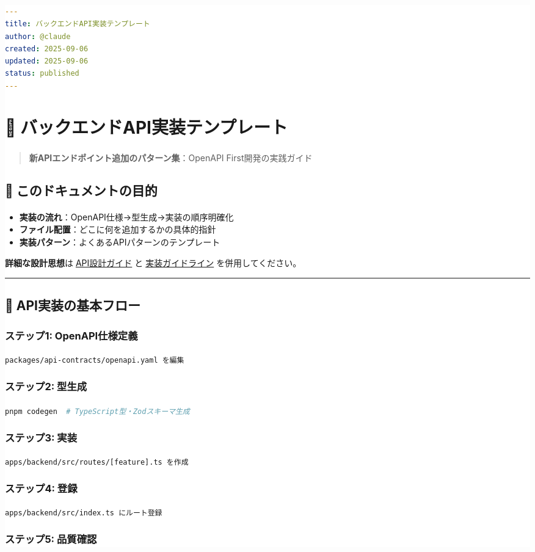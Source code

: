 ```yaml
---
title: バックエンドAPI実装テンプレート
author: @claude
created: 2025-09-06
updated: 2025-09-06
status: published
---
```


# 🔧 バックエンドAPI実装テンプレート

> **新APIエンドポイント追加のパターン集**：OpenAPI First開発の実践ガイド

## 🎯 このドキュメントの目的

- **実装の流れ**：OpenAPI仕様→型生成→実装の順序明確化
- **ファイル配置**：どこに何を追加するかの具体的指針
- **実装パターン**：よくあるAPIパターンのテンプレート

**詳細な設計思想**は [API設計ガイド](../architecture/api-design.md) と [実装ガイドライン](../meta/implementation-guidelines.md) を併用してください。

---

## 🔄 **API実装の基本フロー**

### ステップ1: OpenAPI仕様定義

```
packages/api-contracts/openapi.yaml を編集
```

### ステップ2: 型生成

```bash
pnpm codegen  # TypeScript型・Zodスキーマ生成
```

### ステップ3: 実装

```
apps/backend/src/routes/[feature].ts を作成
```

### ステップ4: 登録

```
apps/backend/src/index.ts にルート登録
```

### ステップ5: 品質確認
